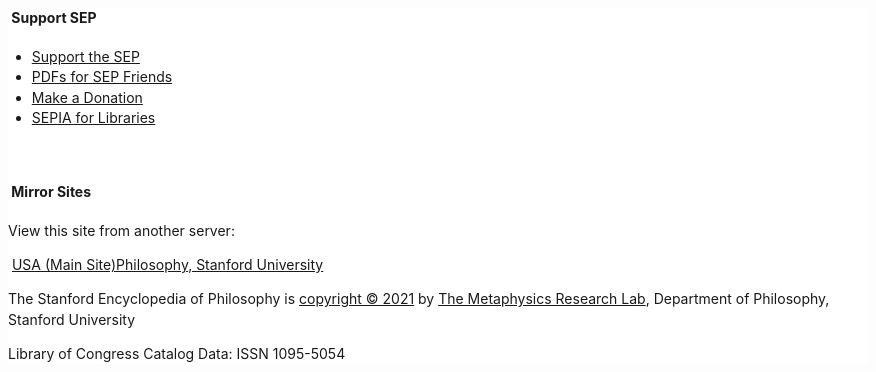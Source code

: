####  Support SEP   
   
   
- [Support the SEP](https://plato.stanford.edu/support/)   
- [PDFs for SEP Friends](https://plato.stanford.edu/support/friends.html)   
- [Make a Donation](https://plato.stanford.edu/support/donate.html)   
- [SEPIA for Libraries](https://plato.stanford.edu/support/sepia.html)   
   
    
   
####  Mirror Sites   
   
View this site from another server:   
   
 [USA (Main Site)Philosophy, Stanford University](https://plato.stanford.edu/)   
   
The Stanford Encyclopedia of Philosophy is [copyright © 2021](https://plato.stanford.edu/archIves/sum2023/info.html#c) by [The Metaphysics Research Lab](http://mally.stanford.edu/), Department of Philosophy, Stanford University   
   
Library of Congress Catalog Data: ISSN 1095-5054